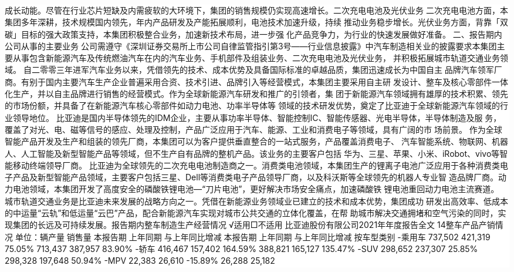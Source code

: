 成长动能。尽管在行业芯片短缺及内需疲软的大环境下，集团的销售规模仍实现高速增长。二次充电电池及光伏业务
二次充电电池方面，本集团多年深耕，技术规模国内领先，年内产品研发及产能拓展顺利，电池技术加速升级，持续
推动业务稳步增长。光伏业务方面，背靠「双碳」目标的强大政策支持，本集团积极整合业务，加速新技术布局，进一步强
化产品竞争力，为行业的快速发展做好准备。
二、报告期内公司从事的主要业务
公司需遵守《深圳证券交易所上市公司自律监管指引第3号——行业信息披露》中汽车制造相关业的披露要求本集团主要从事包含新能源汽车及传统燃油汽车在内的汽车业务、手机部件及组装业务、二次充电电池及光伏业务，
并积极拓展城市轨道交通业务领域。
自二零零三年进军汽车业务以来，凭借领先的技术、成本优势及具备国际标准的卓越品质，集团迅速成长为中国自主
品牌汽车领军厂商。有别于国内主要汽车生产企业普遍采用合资、技术引进、品牌引入等经营模式，本集团主要采用自主研
发设计、整车及核心零部件一体化生产，并以自主品牌进行销售的经营模式。作为全球新能源汽车研发和推广的引领者，集
团于新能源汽车领域拥有雄厚的技术积累、领先的市场份额，并具备了在新能源汽车核心零部件如动力电池、功率半导体等
领域的技术研发优势，奠定了比亚迪于全球新能源汽车领域的行业领导地位。
比亚迪是国内半导体领先的IDM企业，主要从事功率半导体、智能控制IC、智能传感器、光电半导体，半导体制造及服
务，覆盖了对光、电、磁等信号的感应、处理及控制，产品广泛应用于汽车、能源、工业和消费电子等领域，具有广阔的市
场前景。
作为全球智能产品开发及生产和组装的领先厂商，本集团可以为客户提供垂直整合的一站式服务，产品覆盖消费电子、
汽车智能系统、物联网、机器人、人工智能及新型智能产品等领域，但不生产自有品牌的整机产品。该业务的主要客户包括
华为、三星、苹果、小米、iRobot、vivo等智能移动终端领导厂商。
比亚迪为全球领先的二次充电电池制造商之一。消费类电池领域，本集团生产的锂离子电池广泛应用于各种消费类电
子产品及新型智能产品领域，主要客户包括三星、Dell等消费类电子产品领导厂商，以及科沃斯等全球领先的机器人专业智
造品牌厂商。动力电池领域，本集团开发了高度安全的磷酸铁锂电池—“刀片电池”，更好解决市场安全痛点，加速磷酸铁
锂电池重回动力电池主流赛道。
城市轨道交通业务是比亚迪未来发展的战略方向之一。凭借在新能源业务领域业已建立的技术和成本优势，集团成功
研发出高效率、低成本的中运量“云轨”和低运量“云巴”产品，配合新能源汽车实现对城市公共交通的立体化覆盖，在帮
助城市解决交通拥堵和空气污染的同时，实现集团的长远及可持续发展。报告期内整车制造生产经营情况
√适用□不适用
比亚迪股份有限公司2021年年度报告全文
14整车产品产销情况
单位：辆产量
销售量
本报告期
上年同期
与上年同比增减
本报告期
上年同期
与上年同比增减
按车型类别
-乘用车
737,502
421,319
75.05%
713,437
387,957
83.90%
-轿车
416,467
157,402
164.59%
388,821
165,127
135.47%
-SUV
298,652
237,307
25.85%
298,328
197,648
50.94%
-MPV
22,383
26,610
-15.89%
26,288
25,182